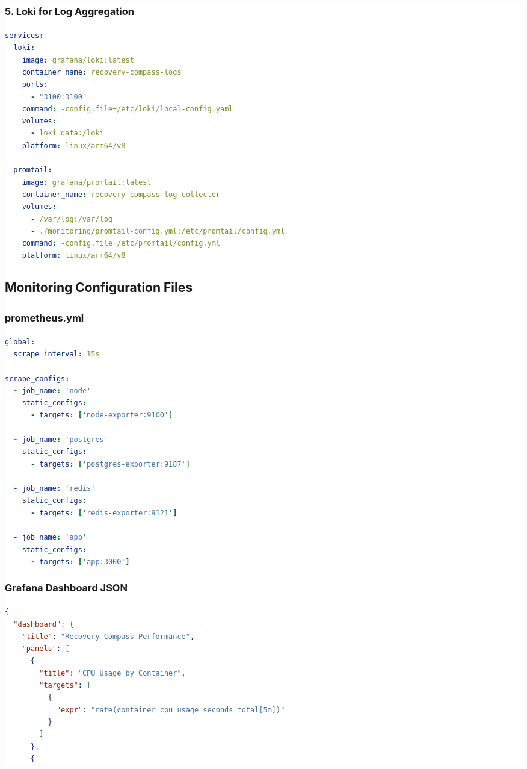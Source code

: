 ### 5. **Loki for Log Aggregation**
```yaml
services:
  loki:
    image: grafana/loki:latest
    container_name: recovery-compass-logs
    ports:
      - "3100:3100"
    command: -config.file=/etc/loki/local-config.yaml
    volumes:
      - loki_data:/loki
    platform: linux/arm64/v8

  promtail:
    image: grafana/promtail:latest
    container_name: recovery-compass-log-collector
    volumes:
      - /var/log:/var/log
      - ./monitoring/promtail-config.yml:/etc/promtail/config.yml
    command: -config.file=/etc/promtail/config.yml
    platform: linux/arm64/v8
```

## Monitoring Configuration Files

### prometheus.yml
```yaml
global:
  scrape_interval: 15s

scrape_configs:
  - job_name: 'node'
    static_configs:
      - targets: ['node-exporter:9100']

  - job_name: 'postgres'
    static_configs:
      - targets: ['postgres-exporter:9187']

  - job_name: 'redis'
    static_configs:
      - targets: ['redis-exporter:9121']

  - job_name: 'app'
    static_configs:
      - targets: ['app:3000']
```

### Grafana Dashboard JSON
```json
{
  "dashboard": {
    "title": "Recovery Compass Performance",
    "panels": [
      {
        "title": "CPU Usage by Container",
        "targets": [
          {
            "expr": "rate(container_cpu_usage_seconds_total[5m])"
          }
        ]
      },
      {
```